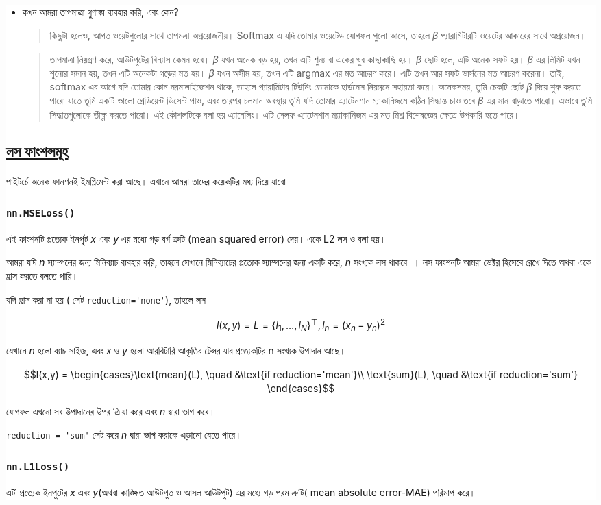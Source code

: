 

- কখন আমরা তাপমাত্রা গুণাঙ্কা ব্যবহার করি, এবং কেন?
  
  > কিছুটা হলেও, আগত ওয়েটগুলোর সাথে তাপমত্রা অপ্রয়োজনীয়। Softmax এ যদি তোমার ওয়েটেড যোগফল গুলো আসে, তাহলে $\beta$ প্যারামিটারটি ওয়েটের আকারের সাথে অপ্রয়োজন।

  > তাপমাত্রা নিয়ন্ত্রণ করে, আউটপুটের বিন্যাস কেমন হবে। $\beta$ যখন অনেক বড় হয়, তখন এটি শুন্য বা একের খুব কাছাকাছি হয়। $\beta$ ছোট হলে, এটি অনেক সফট হয়। $\beta$ এর লিমিট যখন শুন্যের সমান হয়, তখন এটি অনেকটা গড়ের মত হয়। $\beta$ যখন অসীম হয়, তখন এটি argmax এর মত আচরণ করে। এটি তখন আর সফট ভার্সনের মত আচরণ করেনা। তাই, softmax এর আগে যদি তোমার কোন নরমালাইজেশন থাকে, তাহলে প্যারামিটার টিউনিং তোমাকে হার্ডনেস নিয়ন্ত্রনে সহায়তা করে।
  > অনেকসময়, তুমি চেকটি ছোট $\beta$ দিয়ে শুরু করতে পারো যাতে তুমি একটি ভালো গ্রেডিয়েন্ট ডিসেন্ট পাও, এবং তারপর চলমান অবস্থায় তুমি যদি তোমার এ্যাটেনশান ম্যাকানিজমে কঠিন সিদ্ধান্ত চাও তবে $\beta$ এর মান বাড়াতে পারো। এভাবে তুমি সিদ্ধাতগুলোকে তীক্ষ্ণ করতে পারো। এই কৌশলটিকে বলা হয় এ্যানেলিং। এটি সেলফ এ্যাটেনশান ম্য্যাকানিজম এর মত মিশ্র বিশেষজ্ঞের ক্ষেত্রে উপকারি হতে পারে।

## [লস ফাংশন্সমূহ](https://www.youtube.com/watch?v=bj1fh3BvqSU&t=1990s)



পাইটর্চে অনেক ফানশনই ইমপ্লিমেন্ট করা আছে। এখানে আমরা তাদের কয়েকটির মধ্য দিয়ে যাবো।

### `nn.MSELoss()`



এই ফাংশনটি প্রত্যেক ইনপুট $x$ এবং $y$ এর মধ্যে গড় বর্গ ত্রুটি (mean squared error) দেয়। একে L2 লস ও বলা হয়। 

আমরা যদি $n$ স্যাম্পলের জন্য মিনিব্যাচ ব্যবহার করি, তাহলে সেখানে মিনিব্যাচের প্রত্যেক স্যাম্পলের জন্য একটি করে, $n$ সংখ্যক লস থাকবে।। লস ফাংশনটি আমরা ভেক্টর হিসেবে রেখে দিতে অথবা একে হ্রাস করতে বলতে পারি।

যদি হ্রাস করা না হয় ( সেট `reduction='none'`), তাহলে লস 

$$l(x,y) = L = \{l_1, \dots, l_N\}^\top, l_n = (x_n - y_n)^2$$



যেখানে $n$ হলো ব্যাচ সাইজ, এবং $x$ ও $y$ হলো আরবিটারি আকৃতির টেন্সর যার প্রত্যেকটির n সংখ্যক উপাদান আছে।

$$l(x,y) = \begin{cases}\text{mean}(L), \quad &\text{if reduction='mean'}\\
\text{sum}(L), \quad &\text{if reduction='sum'}
\end{cases}$$



যোগফল এখনো সব উপাদানের উপর ক্রিয়া করে এবং $n$ দ্বারা ভাগ করে।

``reduction = 'sum'`` সেট করে $n$ দ্বারা ভাগ করাকে এড়ানো যেতে পারে।

### `nn.L1Loss()`



এটী প্রত্যেক ইনপুটের $x$ এবং $y$(অথবা কাঙ্ক্ষিত আউটপুত ও আসল আউটপুট) এর মধ্যে গড় পরম ত্রুটি( mean absolute error-MAE) পরিমাপ করে।
